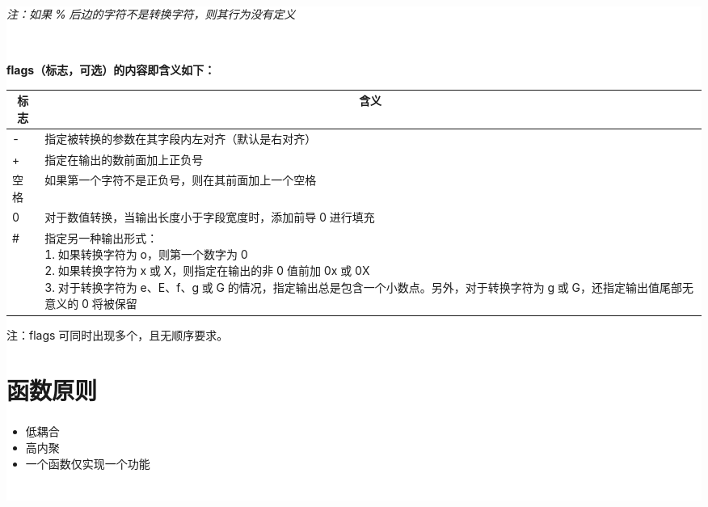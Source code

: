 *注：如果 % 后边的字符不是转换字符，则其行为没有定义*

‍

**flags（标志，可选）的内容即含义如下：**

|**标志**|**含义**|
| ------| -------------------------------------------------------------------------------------------------------------------------------------------------------------------------------------------------------------------------------------------------------------------|
|-|指定被转换的参数在其字段内左对齐（默认是右对齐）|
|+|指定在输出的数前面加上正负号|
|空格|如果第一个字符不是正负号，则在其前面加上一个空格|
|0|对于数值转换，当输出长度小于字段宽度时，添加前导 0 进行填充|
|#|指定另一种输出形式：<br />1. 如果转换字符为 o，则第一个数字为 0<br />2. 如果转换字符为 x 或 X，则指定在输出的非 0 值前加 0x 或 0X<br />3. 对于转换字符为 e、E、f、g 或 G 的情况，指定输出总是包含一个小数点。另外，对于转换字符为 g 或 G，还指定输出值尾部无意义的 0 将被保留|

注：flags 可同时出现多个，且无顺序要求。

# 函数原则

* 低耦合
* 高内聚
* 一个函数仅实现一个功能

‍
